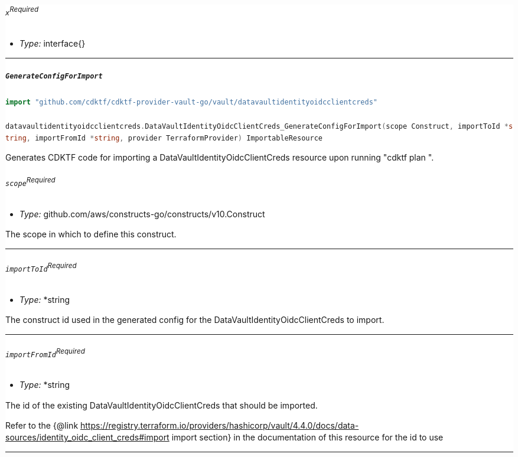 ###### `x`<sup>Required</sup> <a name="x" id="@cdktf/provider-vault.dataVaultIdentityOidcClientCreds.DataVaultIdentityOidcClientCreds.isTerraformDataSource.parameter.x"></a>

- *Type:* interface{}

---

##### `GenerateConfigForImport` <a name="GenerateConfigForImport" id="@cdktf/provider-vault.dataVaultIdentityOidcClientCreds.DataVaultIdentityOidcClientCreds.generateConfigForImport"></a>

```go
import "github.com/cdktf/cdktf-provider-vault-go/vault/datavaultidentityoidcclientcreds"

datavaultidentityoidcclientcreds.DataVaultIdentityOidcClientCreds_GenerateConfigForImport(scope Construct, importToId *string, importFromId *string, provider TerraformProvider) ImportableResource
```

Generates CDKTF code for importing a DataVaultIdentityOidcClientCreds resource upon running "cdktf plan <stack-name>".

###### `scope`<sup>Required</sup> <a name="scope" id="@cdktf/provider-vault.dataVaultIdentityOidcClientCreds.DataVaultIdentityOidcClientCreds.generateConfigForImport.parameter.scope"></a>

- *Type:* github.com/aws/constructs-go/constructs/v10.Construct

The scope in which to define this construct.

---

###### `importToId`<sup>Required</sup> <a name="importToId" id="@cdktf/provider-vault.dataVaultIdentityOidcClientCreds.DataVaultIdentityOidcClientCreds.generateConfigForImport.parameter.importToId"></a>

- *Type:* *string

The construct id used in the generated config for the DataVaultIdentityOidcClientCreds to import.

---

###### `importFromId`<sup>Required</sup> <a name="importFromId" id="@cdktf/provider-vault.dataVaultIdentityOidcClientCreds.DataVaultIdentityOidcClientCreds.generateConfigForImport.parameter.importFromId"></a>

- *Type:* *string

The id of the existing DataVaultIdentityOidcClientCreds that should be imported.

Refer to the {@link https://registry.terraform.io/providers/hashicorp/vault/4.4.0/docs/data-sources/identity_oidc_client_creds#import import section} in the documentation of this resource for the id to use

---